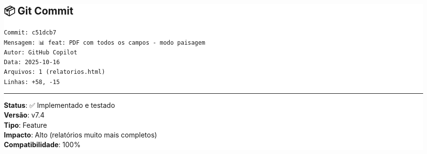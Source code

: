 ## 📦 Git Commit
```
Commit: c51dcb7
Mensagem: 📊 feat: PDF com todos os campos - modo paisagem
Autor: GitHub Copilot
Data: 2025-10-16
Arquivos: 1 (relatorios.html)
Linhas: +58, -15
```

---

**Status**: ✅ Implementado e testado  
**Versão**: v7.4  
**Tipo**: Feature  
**Impacto**: Alto (relatórios muito mais completos)  
**Compatibilidade**: 100%

